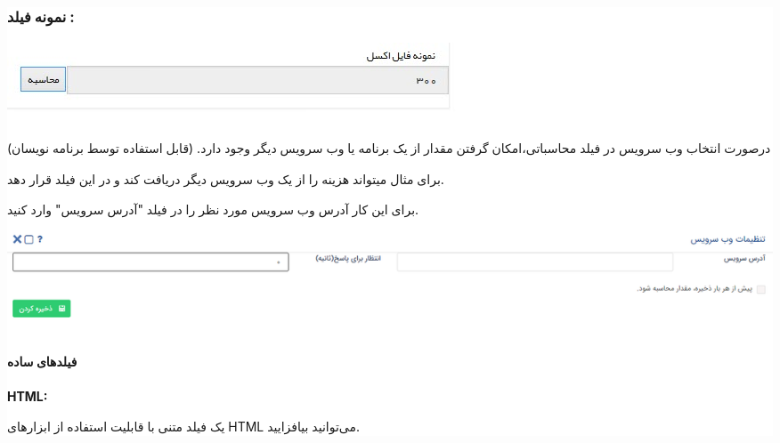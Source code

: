 ### نمونه فیلد :


![نمونه فیلد محاسباتی](./Images/Computational-field-sample.png)

درصورت انتخاب وب سرویس در فیلد محاسباتی،امکان گرفتن مقدار از یک برنامه یا وب سرویس دیگر وجود دارد. (قابل استفاده توسط برنامه نویسان)

برای مثال میتواند هزینه را از یک وب سرویس دیگر دریافت کند و در این فیلد قرار دهد.

برای این کار آدرس وب سرویس مورد نظر را در فیلد "آدرس سرویس" وارد کنید.

 ![تنظیمات فیلد محاسباتی از طریق وب سرویس](./Images/Computational-field-webservice-setting.png)
 
#### فیلدهای ساده

**HTML:**

یک فیلد متنی با قابلیت استفاده از ابزارهای HTML می‌توانید بیافزایید.<br>
